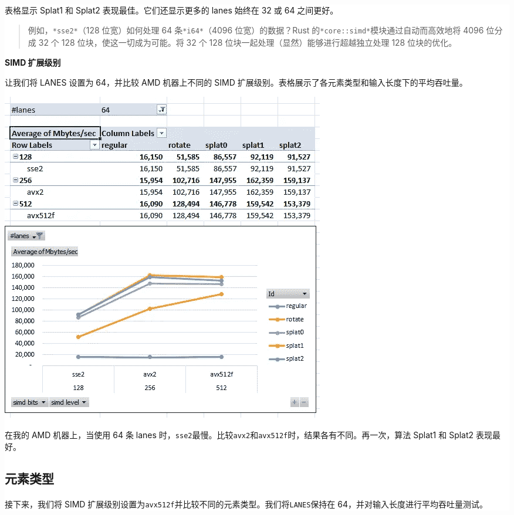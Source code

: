表格显示 Splat1 和 Splat2 表现最佳。它们还显示更多的 lanes 始终在 32 或 64 之间更好。

> 例如，`*sse2*`（128 位宽）如何处理 64 条`*i64*`（4096 位宽）的数据？Rust 的`*core::simd*`模块通过自动而高效地将 4096 位分成 32 个 128 位块，使这一切成为可能。将 32 个 128 位块一起处理（显然）能够进行超越独立处理 128 位块的优化。

**SIMD 扩展级别**

让我们将 LANES 设置为 64，并比较 AMD 机器上不同的 SIMD 扩展级别。表格展示了各元素类型和输入长度下的平均吞吐量。

![](img/36e4721f810d3f192895ebc927c8ac2b.png)

在我的 AMD 机器上，当使用 64 条 lanes 时，`sse2`最慢。比较`avx2`和`avx512f`时，结果各有不同。再一次，算法 Splat1 和 Splat2 表现最好。

## 元素类型

接下来，我们将 SIMD 扩展级别设置为`avx512f`并比较不同的元素类型。我们将`LANES`保持在 64，并对输入长度进行平均吞吐量测试。
